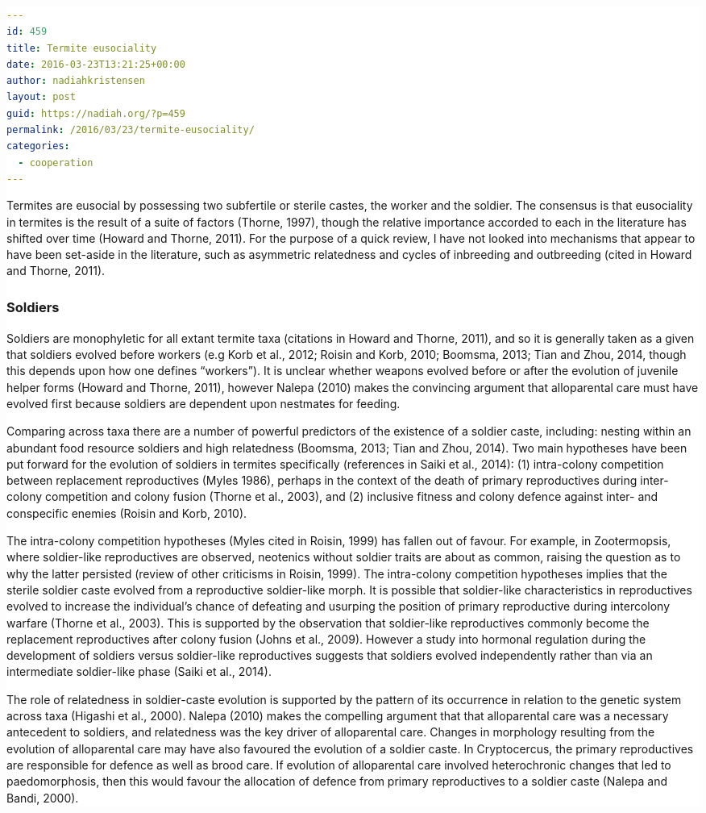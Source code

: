 ```yaml
---
id: 459
title: Termite eusociality
date: 2016-03-23T13:21:25+00:00
author: nadiahkristensen
layout: post
guid: https://nadiah.org/?p=459
permalink: /2016/03/23/termite-eusociality/
categories:
  - cooperation
---
```

Termites are eusocial by possessing two subfertile or sterile castes, the worker and the soldier. The consensus is that eusociality in termites is the result of a suite of factors (Thorne, 1997), though the relative importance accorded to each in the literature has shifted over time (Howard and Thorne, 2011). For the purpose of a quick review, I have not looked into mechanisms that appear to have been set-aside in the literature, such as asymmetric relatedness and cycles of inbreeding and outbreeding (cited in Howard and Thorne, 2011).

### Soldiers

Soldiers are monophyletic for all extant termite taxa (citations in Howard and Thorne, 2011), and so it is generally taken as a given that soldiers evolved before workers (e.g Korb et al., 2012; Roisin and Korb, 2010; Boomsma, 2013; Tian and Zhou, 2014, though this depends upon how one defines “workers”). It is unclear whether weapons evolved before or after the evolution of juvenile helper forms (Howard and Thorne, 2011), however Nalepa (2010) makes the convincing argument that alloparental care must have evolved first because soldiers are dependent upon nestmates for feeding.

Comparing across taxa there are a number of powerful predictors of the existence of a soldier caste, including: nesting within an abundant food resource soldiers and high relatedness (Boomsma, 2013; Tian and Zhou, 2014). Two main hypotheses have been put forward for the evolution of soldiers in termites specifically (references in Saiki et al., 2014): (1) intra-colony competition between replacement reproductives (Myles 1986), perhaps in the context of the death of primary reproductives during inter-colony competition and colony fusion (Thorne et al., 2003), and (2) inclusive fitness and colony defence against inter- and conspecific enemies (Roisin and Korb, 2010).

The intra-colony competition hypotheses (Myles cited in Roisin, 1999) has fallen out of favour. For example, in Zootermopsis, where soldier-like reproductives are observed, neotenics without soldier traits are about as common, raising the question as to why the latter persisted (review of other criticisms in Roisin, 1999). The intra-colony competition hypotheses implies that the sterile soldier caste evolved from a reproductive soldier-like morph. It is possible that soldier-like characteristics in reproductives evolved to increase the individual’s chance of defeating and usurping the position of primary reproductive during intercolony warfare (Thorne et al., 2003). This is supported by the observation that soldier-like reproductives commonly become the replacement reproductives after colony fusion (Johns et al., 2009). However a study into hormonal regulation during the development of soldiers versus soldier-like reproductives suggests that soldiers evolved independently rather than via an intermediate soldier-like phase (Saiki et al., 2014).

The role of relatedness in soldier-caste evolution is supported by the pattern of its occurrence in relation to the genetic system across taxa (Higashi et al., 2000). Nalepa (2010) makes the compelling argument that that alloparental care was a necessary antecedent to soldiers, and relatedness was the key driver of alloparental care. Changes in morphology resulting from the evolution of alloparental care may have also favoured the evolution of a soldier caste. In Cryptocercus, the primary reproductives are responsible for defence as well as brood care. If evolution of alloparental care involved heterochronic changes that led to paedomorphosis, then this would favour the allocation of defence from primary reproductives to a soldier caste (Nalepa and Bandi, 2000).
